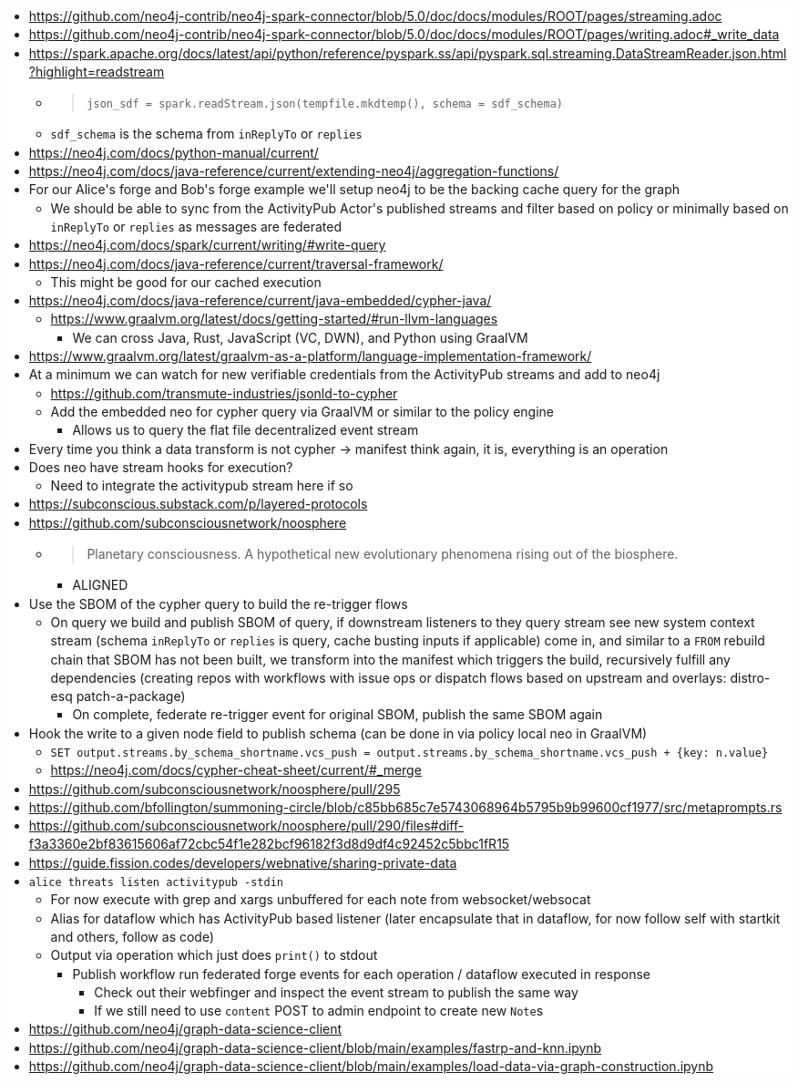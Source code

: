   - https://github.com/neo4j-contrib/neo4j-spark-connector/blob/5.0/doc/docs/modules/ROOT/pages/streaming.adoc
  - https://github.com/neo4j-contrib/neo4j-spark-connector/blob/5.0/doc/docs/modules/ROOT/pages/writing.adoc#_write_data
  - https://spark.apache.org/docs/latest/api/python/reference/pyspark.ss/api/pyspark.sql.streaming.DataStreamReader.json.html?highlight=readstream
    - > `json_sdf = spark.readStream.json(tempfile.mkdtemp(), schema = sdf_schema)`
    - `sdf_schema` is the schema from `inReplyTo` or `replies`
- https://neo4j.com/docs/python-manual/current/
- https://neo4j.com/docs/java-reference/current/extending-neo4j/aggregation-functions/
- For our Alice's forge and Bob's forge example we'll setup neo4j to be the backing cache query for the graph
  - We should be able to sync from the ActivityPub Actor's published streams and filter based on policy or minimally based on `inReplyTo` or `replies` as messages are federated
- https://neo4j.com/docs/spark/current/writing/#write-query
- https://neo4j.com/docs/java-reference/current/traversal-framework/
  - This might be good for our cached execution
- https://neo4j.com/docs/java-reference/current/java-embedded/cypher-java/
  - https://www.graalvm.org/latest/docs/getting-started/#run-llvm-languages
    - We can cross Java, Rust, JavaScript (VC, DWN), and Python using GraalVM
- https://www.graalvm.org/latest/graalvm-as-a-platform/language-implementation-framework/
- At a minimum we can watch for new verifiable credentials from the ActivityPub streams and add to neo4j
  - https://github.com/transmute-industries/jsonld-to-cypher
  - Add the embedded neo for cypher query via GraalVM or similar to the policy engine
    - Allows us to query the flat file decentralized event stream
- Every time you think a data transform is not cypher -> manifest think again, it is, everything is an operation
- Does neo have stream hooks for execution?
  - Need to integrate the activitypub stream here if so
- https://subconscious.substack.com/p/layered-protocols
- https://github.com/subconsciousnetwork/noosphere
  - > Planetary consciousness. A hypothetical new evolutionary phenomena rising out of the biosphere.
    - ALIGNED
- Use the SBOM of the cypher query to build the re-trigger flows
  - On query we build and publish SBOM of query, if downstream listeners to they query stream see new system context stream (schema `inReplyTo` or `replies` is query, cache busting inputs if applicable) come in, and similar to a `FROM` rebuild chain that SBOM has not been built, we transform into the manifest which triggers the build, recursively fulfill any dependencies (creating repos with workflows with issue ops or dispatch flows based on upstream and overlays: distro-esq patch-a-package)
    - On complete, federate re-trigger event for original SBOM, publish the same SBOM again
- Hook the write to a given node field to publish schema (can be done in via policy local neo in GraalVM)
  - `SET output.streams.by_schema_shortname.vcs_push = output.streams.by_schema_shortname.vcs_push + {key: n.value}`
  - https://neo4j.com/docs/cypher-cheat-sheet/current/#_merge
- https://github.com/subconsciousnetwork/noosphere/pull/295
- https://github.com/bfollington/summoning-circle/blob/c85bb685c7e5743068964b5795b9b99600cf1977/src/metaprompts.rs
- https://github.com/subconsciousnetwork/noosphere/pull/290/files#diff-f3a3360e2bf83615606af72cbc54f1e282bcf96182f3d8d9df4c92452c5bbc1fR15
- https://guide.fission.codes/developers/webnative/sharing-private-data
- `alice threats listen activitypub -stdin`
  - For now execute with grep and xargs unbuffered for each note from websocket/websocat
  - Alias for dataflow which has ActivityPub based listener (later encapsulate that in dataflow, for now follow self with startkit and others, follow as code)
  - Output via operation which just does `print()` to stdout
    - Publish workflow run federated forge events for each operation / dataflow executed in response
      - Check out their webfinger and inspect the event stream to publish the same way
      - If we still need to use `content` POST to admin endpoint to create new `Note`s
- https://github.com/neo4j/graph-data-science-client
- https://github.com/neo4j/graph-data-science-client/blob/main/examples/fastrp-and-knn.ipynb
- https://github.com/neo4j/graph-data-science-client/blob/main/examples/load-data-via-graph-construction.ipynb